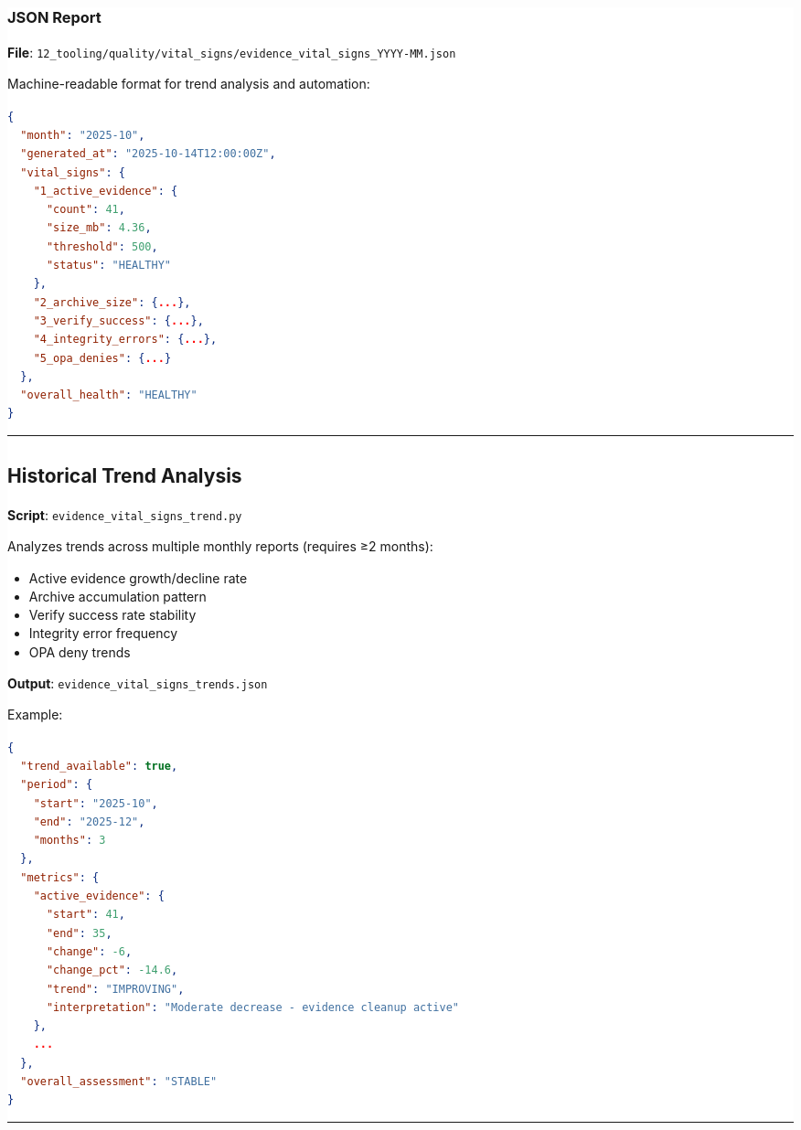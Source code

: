 
### JSON Report
**File**: `12_tooling/quality/vital_signs/evidence_vital_signs_YYYY-MM.json`

Machine-readable format for trend analysis and automation:
```json
{
  "month": "2025-10",
  "generated_at": "2025-10-14T12:00:00Z",
  "vital_signs": {
    "1_active_evidence": {
      "count": 41,
      "size_mb": 4.36,
      "threshold": 500,
      "status": "HEALTHY"
    },
    "2_archive_size": {...},
    "3_verify_success": {...},
    "4_integrity_errors": {...},
    "5_opa_denies": {...}
  },
  "overall_health": "HEALTHY"
}
```

---

## Historical Trend Analysis

**Script**: `evidence_vital_signs_trend.py`

Analyzes trends across multiple monthly reports (requires ≥2 months):
- Active evidence growth/decline rate
- Archive accumulation pattern
- Verify success rate stability
- Integrity error frequency
- OPA deny trends

**Output**: `evidence_vital_signs_trends.json`

Example:
```json
{
  "trend_available": true,
  "period": {
    "start": "2025-10",
    "end": "2025-12",
    "months": 3
  },
  "metrics": {
    "active_evidence": {
      "start": 41,
      "end": 35,
      "change": -6,
      "change_pct": -14.6,
      "trend": "IMPROVING",
      "interpretation": "Moderate decrease - evidence cleanup active"
    },
    ...
  },
  "overall_assessment": "STABLE"
}
```

---